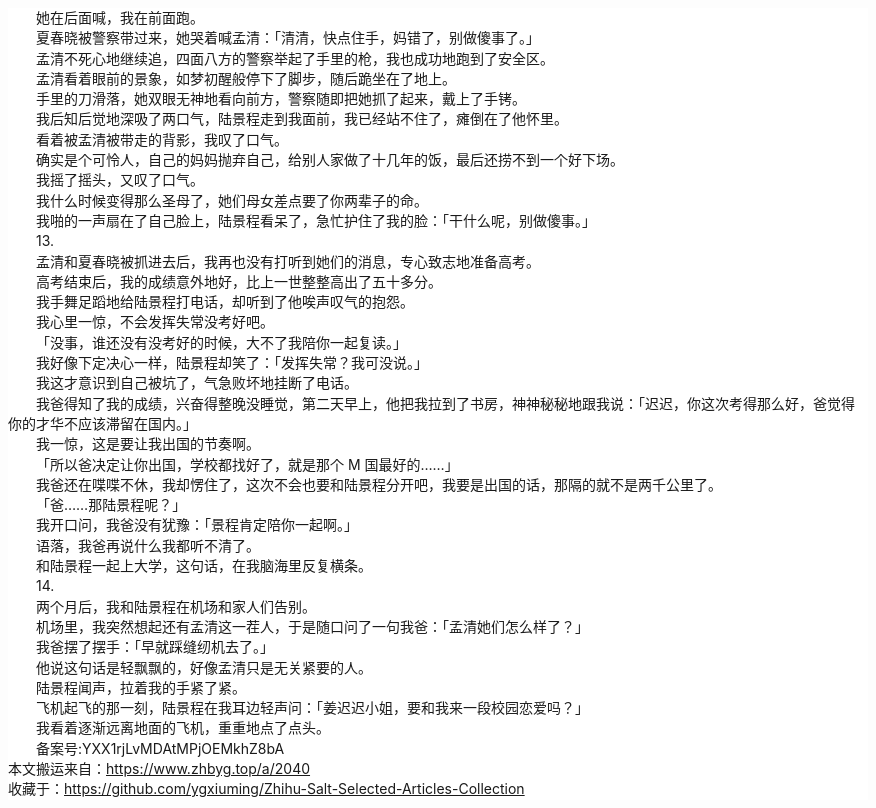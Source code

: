 &emsp;&emsp;她在后面喊，我在前面跑。  
&emsp;&emsp;夏春晓被警察带过来，她哭着喊孟清：「清清，快点住手，妈错了，别做傻事了。」  
&emsp;&emsp;孟清不死心地继续追，四面八方的警察举起了手里的枪，我也成功地跑到了安全区。  
&emsp;&emsp;孟清看着眼前的景象，如梦初醒般停下了脚步，随后跪坐在了地上。  
&emsp;&emsp;手里的刀滑落，她双眼无神地看向前方，警察随即把她抓了起来，戴上了手铐。  
&emsp;&emsp;我后知后觉地深吸了两口气，陆景程走到我面前，我已经站不住了，瘫倒在了他怀里。  
&emsp;&emsp;看着被孟清被带走的背影，我叹了口气。  
&emsp;&emsp;确实是个可怜人，自己的妈妈抛弃自己，给别人家做了十几年的饭，最后还捞不到一个好下场。  
&emsp;&emsp;我摇了摇头，又叹了口气。  
&emsp;&emsp;我什么时候变得那么圣母了，她们母女差点要了你两辈子的命。  
&emsp;&emsp;我啪的一声扇在了自己脸上，陆景程看呆了，急忙护住了我的脸：「干什么呢，别做傻事。」  
&emsp;&emsp;13.  
&emsp;&emsp;孟清和夏春晓被抓进去后，我再也没有打听到她们的消息，专心致志地准备高考。  
&emsp;&emsp;高考结束后，我的成绩意外地好，比上一世整整高出了五十多分。  
&emsp;&emsp;我手舞足蹈地给陆景程打电话，却听到了他唉声叹气的抱怨。  
&emsp;&emsp;我心里一惊，不会发挥失常没考好吧。  
&emsp;&emsp;「没事，谁还没有没考好的时候，大不了我陪你一起复读。」  
&emsp;&emsp;我好像下定决心一样，陆景程却笑了：「发挥失常？我可没说。」  
&emsp;&emsp;我这才意识到自己被坑了，气急败坏地挂断了电话。  
&emsp;&emsp;我爸得知了我的成绩，兴奋得整晚没睡觉，第二天早上，他把我拉到了书房，神神秘秘地跟我说：「迟迟，你这次考得那么好，爸觉得你的才华不应该滞留在国内。」  
&emsp;&emsp;我一惊，这是要让我出国的节奏啊。  
&emsp;&emsp;「所以爸决定让你出国，学校都找好了，就是那个 M 国最好的……」  
&emsp;&emsp;我爸还在喋喋不休，我却愣住了，这次不会也要和陆景程分开吧，我要是出国的话，那隔的就不是两千公里了。  
&emsp;&emsp;「爸……那陆景程呢？」  
&emsp;&emsp;我开口问，我爸没有犹豫：「景程肯定陪你一起啊。」  
&emsp;&emsp;语落，我爸再说什么我都听不清了。  
&emsp;&emsp;和陆景程一起上大学，这句话，在我脑海里反复横条。  
&emsp;&emsp;14.  
&emsp;&emsp;两个月后，我和陆景程在机场和家人们告别。  
&emsp;&emsp;机场里，我突然想起还有孟清这一茬人，于是随口问了一句我爸：「孟清她们怎么样了？」  
&emsp;&emsp;我爸摆了摆手：「早就踩缝纫机去了。」  
&emsp;&emsp;他说这句话是轻飘飘的，好像孟清只是无关紧要的人。  
&emsp;&emsp;陆景程闻声，拉着我的手紧了紧。  
&emsp;&emsp;飞机起飞的那一刻，陆景程在我耳边轻声问：「姜迟迟小姐，要和我来一段校园恋爱吗？」  
&emsp;&emsp;我看着逐渐远离地面的飞机，重重地点了点头。  
&emsp;&emsp;备案号:YXX1rjLvMDAtMPjOEMkhZ8bA  
本文搬运来自：https://www.zhbyg.top/a/2040  
 收藏于：https://github.com/ygxiuming/Zhihu-Salt-Selected-Articles-Collection